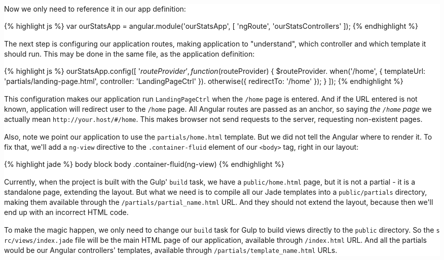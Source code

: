 Now we only need to reference it in our app definition:

{% highlight js %}
var ourStatsApp = angular.module('ourStatsApp', [ 'ngRoute', 'ourStatsControllers' ]);
{% endhighlight %}

The next step is configuring our application routes, making application to
"understand", which controller and which template it should run. This may
be done in the same file, as the application definition:

{% highlight js %}
ourStatsApp.config([ '$routeProvider',
    function ($routeProvider) {
        $routeProvider.
            when('/home', {
                templateUrl: 'partials/landing-page.html',
                controller: 'LandingPageCtrl'
            }).
            otherwise({
                redirectTo: '/home'
            });
    }
]);
{% endhighlight %}

This configuration makes our application run `LandingPageCtrl` when the `/home` page is
entered. And if the URL entered is not known, application will redirect user to the
`/home` page. All Angular routes are passed as an anchor, so saying *the `/home` page*
we actually mean `http://your.host/#/home`. This makes browser not send requests
to the server, requesting non-existent pages.

Also, note we point our application to use the `partials/home.html` template.
But we did not tell the Angular where to render it. To fix that, we'll
add a `ng-view` directive to the `.container-fluid` element of our `<body>` tag,
right in our layout:

{% highlight jade %}
body
    block body
        .container-fluid(ng-view)
{% endhighlight %}

Currently, when the project is built with the Gulp' `build` task,
we have a `public/home.html` page, but it is not a partial - it is a standalone
page, extending the layout. But what we need is to compile all our Jade templates
into a `public/partials` directory, making them available through the
`/partials/partial_name.html` URL. And they should not extend the layout, because
then we'll end up with an incorrect HTML code.

To make the magic happen, we only need to change our `build` task for Gulp
to build views directly to the `public` directory. So the `src/views/index.jade`
file will be the main HTML page of our application, available through
`/index.html` URL. And all the partials would be our Angular controllers' templates,
available through `/partials/template_name.html` URLs.

